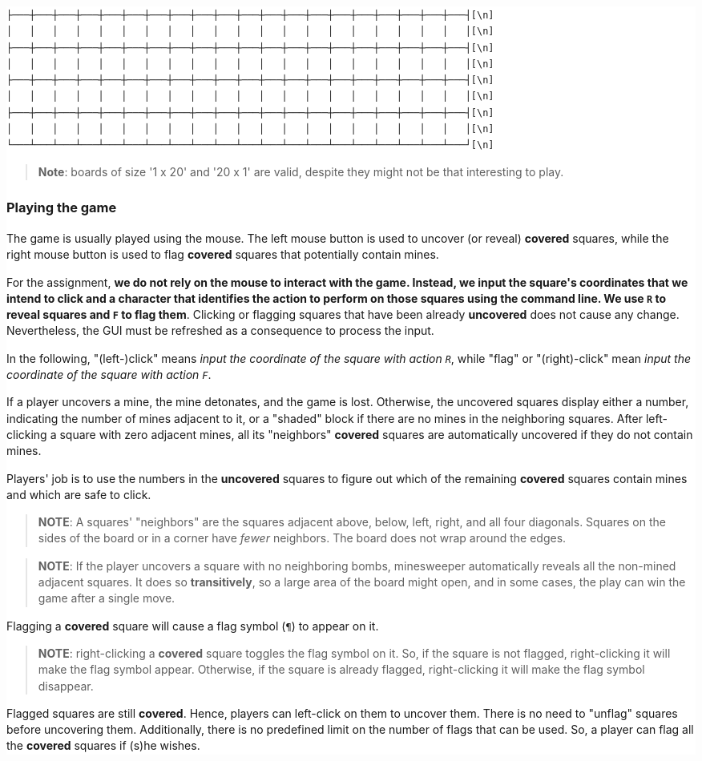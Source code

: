```
├───┼───┼───┼───┼───┼───┼───┼───┼───┼───┼───┼───┼───┼───┼───┼───┼───┼───┼───┼───┤[\n]
│   │   │   │   │   │   │   │   │   │   │   │   │   │   │   │   │   │   │   │   │[\n]
├───┼───┼───┼───┼───┼───┼───┼───┼───┼───┼───┼───┼───┼───┼───┼───┼───┼───┼───┼───┤[\n]
│   │   │   │   │   │   │   │   │   │   │   │   │   │   │   │   │   │   │   │   │[\n]
├───┼───┼───┼───┼───┼───┼───┼───┼───┼───┼───┼───┼───┼───┼───┼───┼───┼───┼───┼───┤[\n]
│   │   │   │   │   │   │   │   │   │   │   │   │   │   │   │   │   │   │   │   │[\n]
├───┼───┼───┼───┼───┼───┼───┼───┼───┼───┼───┼───┼───┼───┼───┼───┼───┼───┼───┼───┤[\n]
│   │   │   │   │   │   │   │   │   │   │   │   │   │   │   │   │   │   │   │   │[\n]
└───┴───┴───┴───┴───┴───┴───┴───┴───┴───┴───┴───┴───┴───┴───┴───┴───┴───┴───┴───┘[\n]
```

> **Note**: boards of size '1 x 20' and '20 x 1' are valid, despite they might not be that interesting to play.

### Playing the game

The game is usually played using the mouse. The left mouse button is used to uncover (or reveal) **covered** squares, while the right mouse button is used to flag **covered** squares that potentially contain mines. 

For the assignment, **we do not rely on the mouse to interact with the game. Instead, we input the square's coordinates that we intend to click and a character that identifies the action to perform on those squares using the command line. We use `R` to reveal squares and `F` to flag them**. Clicking or flagging squares that have been already **uncovered** does not cause any change. Nevertheless, the GUI must be refreshed as a consequence to process the input.

In the following, "(left-)click" means *input the coordinate of the square with action `R`*, while "flag" or "(right)-click" mean *input the coordinate of the square with action `F`*.

If a player uncovers a mine, the mine detonates, and the game is lost. Otherwise, the uncovered squares display either a number, indicating the number of mines adjacent to it, or a "shaded" block if there are no mines in the neighboring squares. After left-clicking a square with zero adjacent mines, all its "neighbors" **covered** squares are automatically uncovered if they do not contain mines.

Players' job is to use the numbers in the **uncovered** squares to figure out which of the remaining **covered** squares contain mines and which are safe to click.

> **NOTE**: A squares' "neighbors" are the squares adjacent above, below, left, right, and all four diagonals. Squares on the sides of the board or in a corner have *fewer* neighbors. The board does not wrap around the edges.

> **NOTE**:  If the player uncovers a square with no neighboring bombs, minesweeper automatically reveals all the non-mined adjacent squares. It does so **transitively**, so a large area of the board might open, and in some cases, the play can win the game after a single move.

Flagging a **covered** square will cause a flag symbol (`¶`) to appear on it. 

> **NOTE**: right-clicking a **covered** square toggles the flag symbol on it. So, if the square is not flagged, right-clicking it will make the flag symbol appear. Otherwise, if the square is already flagged, right-clicking it will make the flag symbol disappear.

Flagged squares are still **covered**. Hence, players can left-click on them to uncover them. There is no need to "unflag" squares before uncovering them. Additionally, there is no predefined limit on the number of flags that can be used. So, a player can flag all the **covered** squares if (s)he wishes.
